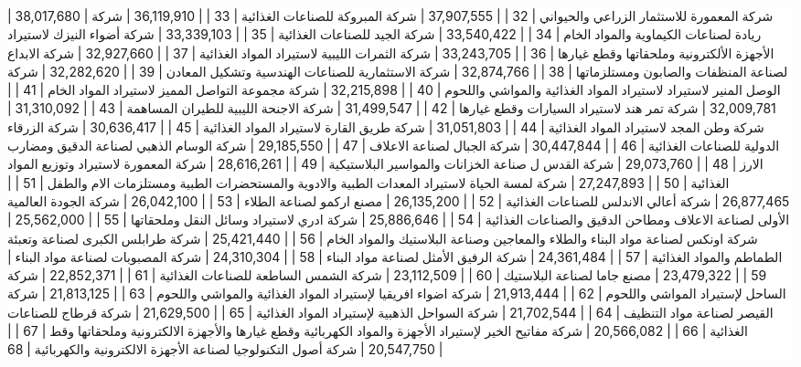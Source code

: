 | 38,017,680               | شركة المعمورة للاستثمار الزراعي والحيواني                                                             | 32      |
| 37,907,555               | شركة المبروكة للصناعات الغذائية                                                                       | 33      |
| 36,119,910               | شركة ريادة لصناعات الكيماوية والمواد الخام                                                            | 34      |
| 33,540,422               | شركة الجيد للصناعات الغذائية                                                                          | 35      |
| 33,339,103               | شركة أضواء النيزك لاستيراد الأجهزة الألكترونية وملحقاتها وقطع غيارها                                  | 36      |
| 33,243,705               | شركة الثمرات الليبية لاستيراد المواد الغذائية                                                         | 37      |
| 32,927,660               | شركة الابداع لصناعة المنظفات والصابون ومستلزماتها                                                     | 38      |
| 32,874,766               | شركة الاستثمارية للصناعات الهندسية وتشكيل المعادن                                                     | 39      |
| 32,282,620               | شركة الوصل المنير لاستيراد لاستيراد المواد الغذائية والمواشي واللحوم                                  | 40      |
| 32,215,898               | شركة مجموعة التواصل المميز لاستيراد المواد الخام                                                      | 41      |
| 32,009,781               | شركة تمر هند لاستيراد السيارات وقطع غيارها                                                            | 42      |
| 31,499,547               | شركة الاجنحة الليبية للطيران المساهمة                                                                 | 43      |
| 31,310,092               | شركة وطن المجد لاستيراد المواد الغذائية                                                               | 44      |
| 31,051,803               | شركة طريق القارة لاستيراد المواد الغذائية                                                             | 45      |
| 30,636,417               | شركة الزرقاء الدولية للصناعات الغذائية                                                                | 46      |
| 30,447,844               | شركة الجبال لصناعة الاعلاف                                                                            | 47      |
| 29,185,550               | شركة الوسام الذهبي لصناعة الدقيق ومضارب الارز                                                         | 48      |
| 29,073,760               | شركة القدس ل صناعة الخزانات والمواسير البلاستيكية                                                     | 49      |
| 28,616,261               | شركة المعمورة لاستيراد وتوزيع المواد الغذائية                                                         | 50      |
| 27,247,893               | شركة لمسة الحياة لاستيراد المعدات الطبية والادوية والمستحضرات الطبية ومستلزمات الام والطفل            | 51      |
| 26,877,465               | شركة أعالي الاندلس للصناعات الغذائية                                                                  | 52      |
| 26,135,200               | مصنع اركمو لصناعة الطلاء                                                                              | 53      |
| 26,042,100               | شركة الجودة العالمية الأولى لصناعة الاعلاف ومطاحن الدقيق والصناعات الغذائية                           | 54      |
| 25,886,646               | شركة ادري لاستيراد وسائل النقل وملحقاتها                                                              | 55      |
| 25,562,000               | شركة اونكس لصناعة مواد البناء والطلاء والمعاجين وصناعة البلاستيك والمواد الخام                        | 56      |
| 25,421,440               | شركة طرابلس الكبرى لصناعة وتعبئة الطماطم والمواد الغذائية                                             | 57      |
| 24,361,484               | شركة الرفيق الأمثل لصناعة مواد البناء                                                                 | 58      |
| 24,310,304               | شركة المصبوبات لصناعة مواد البناء                                                                     | 59      |
| 23,479,322               | مصنع جاما لصناعة البلاستيك                                                                            | 60      |
| 23,112,509               | شركة الشمس الساطعة للصناعات الغذائية                                                                  | 61      |
| 22,852,371               | شركة الساحل لإستيراد المواشي واللحوم                                                                  | 62      |
| 21,913,444               | شركة اضواء افريقيا لإستيراد المواد الغذائية والمواشي واللحوم                                          | 63      |
| 21,813,125               | شركة القيصر لصناعة مواد التنظيف                                                                       | 64      |
| 21,702,544               | شركة السواحل الذهبية لإستيراد المواد الغذائية                                                         | 65      |
| 21,629,500               | شركة قرطاج للصناعات الغذائية                                                                          | 66      |
| 20,566,082               | شركة مفاتيح الخير لإستيراد الأجهزة والمواد الكهربائية وقطع غيارها والأجهزة الالكترونية وملحقاتها وقط  | 67      |
| 20,547,750               | شركة أصول التكنولوجيا لصناعة الأجهزة الالكترونية والكهربائية                                          | 68      |